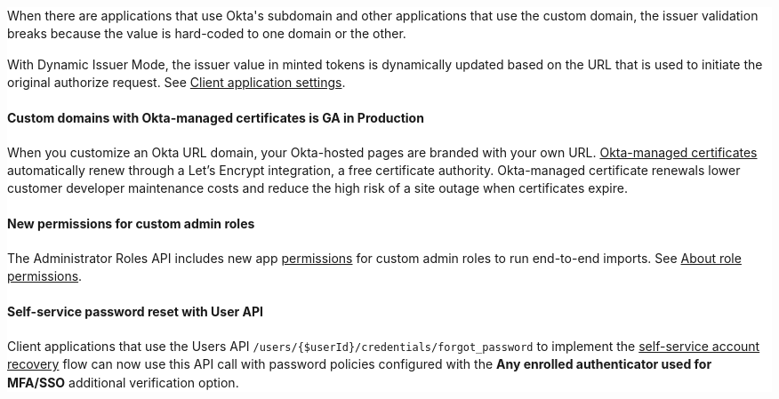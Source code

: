 When there are applications that use Okta's subdomain and other applications that use the custom domain, the issuer validation breaks because the value is hard-coded to one domain or the other.

With Dynamic Issuer Mode, the issuer value in minted tokens is dynamically updated based on the URL that is used to initiate the original authorize request. See [Client application settings](/docs/reference/api/apps/#settings-10). 

#### Custom domains with Okta-managed certificates is GA in Production

When you customize an Okta URL domain, your Okta-hosted pages are branded with your own URL. [Okta-managed certificates](/docs/guides/custom-url-domain/main/#configure-a-custom-domain-through-okta-managed-certificates) automatically renew through a Let’s Encrypt integration, a free certificate authority. Okta-managed certificate renewals lower customer developer maintenance costs and reduce the high risk of a site outage when certificates expire. 

#### New permissions for custom admin roles

The Administrator Roles API includes new app [permissions](/docs/reference/api/roles/#permission-properties) for custom admin roles to run end-to-end imports. See [About role permissions](https://help.okta.com/okta_help.htm?id=csh-cstm-admin-role-app-permissions).

#### Self-service password reset with User API

Client applications that use the Users API `/users/{$userId}/credentials/forgot_password` to implement the [self-service account recovery](https://help.okta.com/okta_help.htm?type=oie&id=ext-config-sspr) flow can now use this API call with password policies configured with the **Any enrolled authenticator used for MFA/SSO** additional verification option. 
